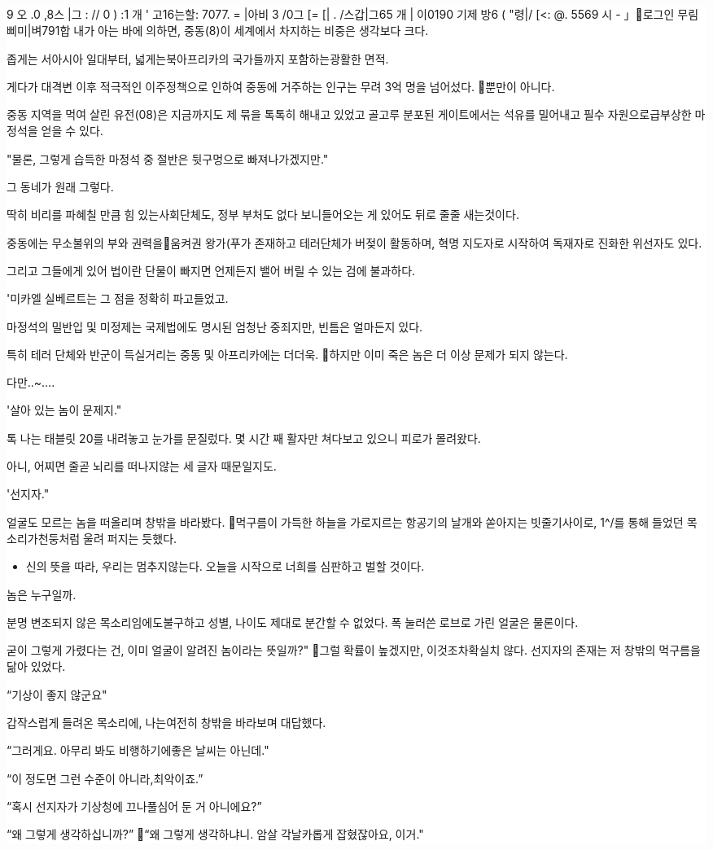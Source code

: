 9 오 .0  ,8스        |그 :   // 0 )   :1 개  '  고16는할: 7077. = |아비 3 /0그 [= [|  . /스갑|그65 개   |     이0190    기제    방6  (  "령|/    [<:       @. 5569   시    - 」로그인 무림                   삐미|벼791합
내가 아는 바에 의하면, 중동(8)이 세계에서 차지하는 비중은 생각보다 크다.

좁게는 서아시아 일대부터, 넓게는북아프리카의 국가들까지 포함하는광활한 면적.

게다가 대격변 이후 적극적인 이주정책으로 인하여 중동에 거주하는 인구는 무려 3억 명을 넘어섰다.
뿐만이 아니다.

중동 지역을 먹여 살린 유전(08)은 지금까지도 제 묶을 톡톡히 해내고 있었고 골고루 분포된 게이트에서는 석유를 밀어내고 필수 자원으로급부상한 마정석을 얻을 수 있다.

"물론, 그렇게 습득한 마정석 중 절반은 뒷구멍으로 빠져나가겠지만."

그 동네가 원래 그렇다.

딱히 비리를 파혜칠 만큼 힘 있는사회단체도, 정부 부처도 없다 보니들어오는 게 있어도 뒤로 줄줄 새는것이다.

중동에는 무소불위의 부와 권력을움켜권 왕가(푸가 존재하고 테러단체가 버젖이 활동하며, 혁명 지도자로 시작하여 독재자로 진화한 위선자도 있다.

그리고 그들에게 있어 법이란 단물이 빠지면 언제든지 밸어 버릴 수 있는 검에 불과하다.

'미카엘 실베르트는 그 점을 정확히 파고들었고.

마정석의 밀반입 및 미정제는 국제법에도 명시된 엄청난 중죄지만, 빈틈은 얼마든지 있다.

특히 테러 단체와 반군이 득실거리는 중동 및 아프리카에는 더더욱.
하지만 이미 죽은 놈은 더 이상 문제가 되지 않는다.

다만‥~….

'살아 있는 놈이 문제지."

톡
나는 태블릿 20를 내려놓고 눈가를 문질렀다. 몇 시간 째 활자만 쳐다보고 있으니 피로가 몰려왔다.

아니, 어찌면 줄곧 뇌리를 떠나지않는 세 글자 때문일지도.

'선지자."

얼굴도 모르는 놈을 떠올리며 창밖을 바라봤다.
먹구름이 가득한 하늘을 가로지르는 항공기의 날개와 쏟아지는 빗줄기사이로, 1^/를 통해 들었던 목소리가천둥처럼 울려 퍼지는 듯했다.

- 신의 뜻을 따라, 우리는 멈추지않는다. 오늘을 시작으로 너희를 심판하고 벌할 것이다.

놈은 누구일까.

분명 변조되지 않은 목소리임에도불구하고 성별, 나이도 제대로 분간할 수 없었다. 폭 눌러쓴 로브로 가린 얼굴은 물론이다.

굳이 그렇게 가렸다는 건, 이미 얼굴이 알려진 놈이라는 뜻일까?"
그럴 확률이 높겠지만, 이것조차확실치 않다. 선지자의 존재는 저 창밖의 먹구름을 닮아 있었다.

“기상이 좋지 않군요"

갑작스럽게 들려온 목소리에, 나는여전히 창밖을 바라보며 대답했다.

“그러게요. 아무리 봐도 비행하기에좋은 날씨는 아닌데."

“이 정도면 그런 수준이 아니라,최악이죠.”

“혹시 선지자가 기상청에 끄나풀심어 둔 거 아니에요?”

“왜 그렇게 생각하십니까?”
“왜 그렇게 생각하냐니. 암살 각날카롭게 잡혔잖아요, 이거."
